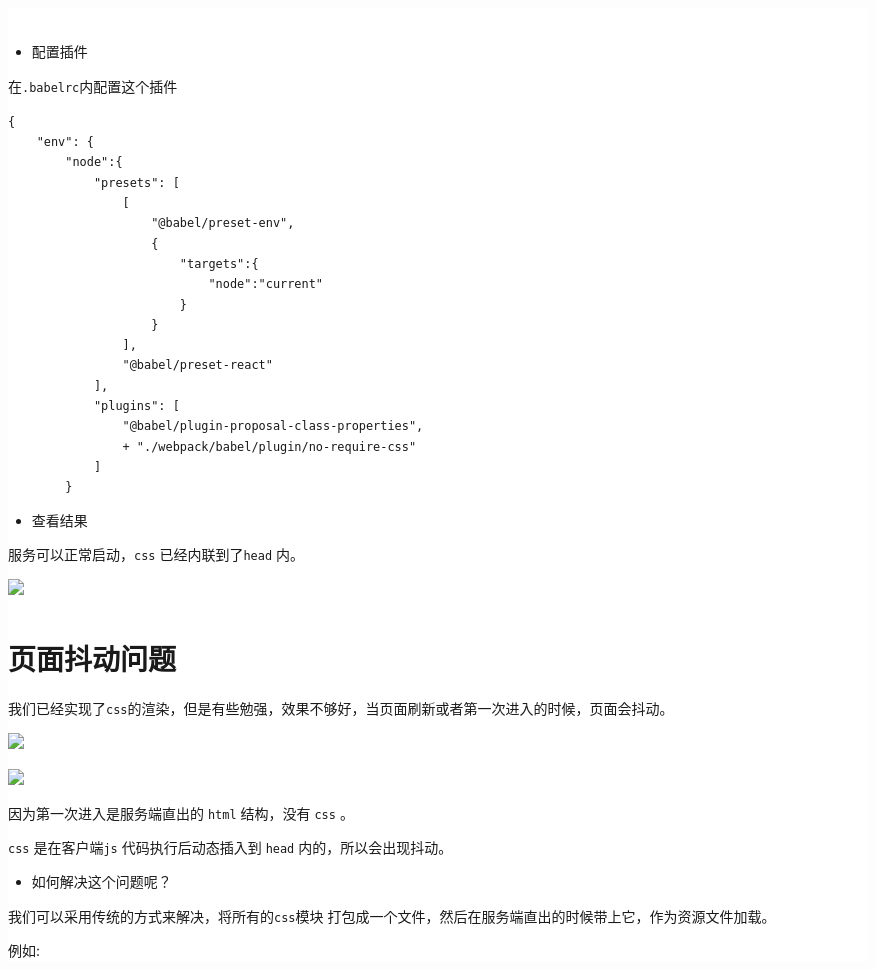 ```


```

*   配置插件

在`.babelrc`内配置这个插件

```
{
    "env": {
        "node":{
            "presets": [
                [
                    "@babel/preset-env",
                    {
                        "targets":{
                            "node":"current"
                        }
                    }
                ],
                "@babel/preset-react"
            ],
            "plugins": [
                "@babel/plugin-proposal-class-properties",
                + "./webpack/babel/plugin/no-require-css"          
            ]
        }

```

*   查看结果

服务可以正常启动，`css` 已经内联到了`head` 内。

![](https://user-gold-cdn.xitu.io/2020/1/3/16f69eb1b59b25eb?w=1005&h=452&f=png&s=140778)

# 页面抖动问题

我们已经实现了`css`的渲染，但是有些勉强，效果不够好，当页面刷新或者第一次进入的时候，页面会抖动。

![](https://user-gold-cdn.xitu.io/2020/1/3/16f6a444388fd625?w=868&h=375&f=png&s=36586)

![](https://user-gold-cdn.xitu.io/2020/1/3/16f6a44fa483c564?w=868&h=375&f=png&s=38548)

因为第一次进入是服务端直出的 `html` 结构，没有 `css` 。

`css` 是在客户端`js` 代码执行后动态插入到 `head` 内的，所以会出现抖动。

*   如何解决这个问题呢？

我们可以采用传统的方式来解决，将所有的`css`模块 打包成一个文件，然后在服务端直出的时候带上它，作为资源文件加载。

例如:
